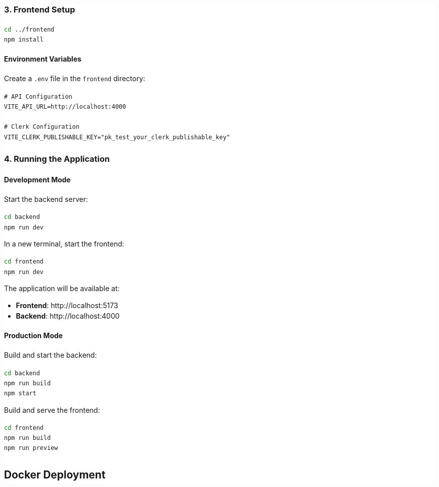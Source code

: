 ### 3. Frontend Setup

```bash
cd ../frontend
npm install
```

#### Environment Variables

Create a `.env` file in the `frontend` directory:

```env
# API Configuration
VITE_API_URL=http://localhost:4000

# Clerk Configuration
VITE_CLERK_PUBLISHABLE_KEY="pk_test_your_clerk_publishable_key"
```

### 4. Running the Application

#### Development Mode

Start the backend server:
```bash
cd backend
npm run dev
```

In a new terminal, start the frontend:
```bash
cd frontend
npm run dev
```

The application will be available at:
- **Frontend**: http://localhost:5173
- **Backend**: http://localhost:4000

#### Production Mode

Build and start the backend:
```bash
cd backend
npm run build
npm start
```

Build and serve the frontend:
```bash
cd frontend
npm run build
npm run preview
```

## Docker Deployment
